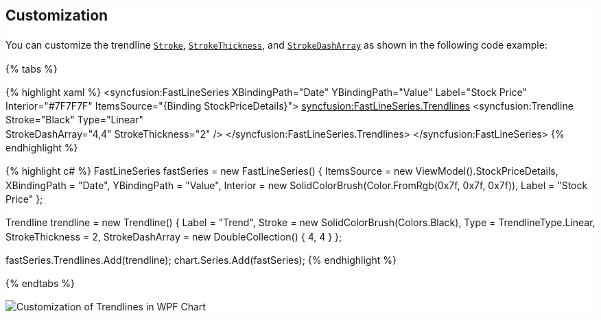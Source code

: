 ## Customization 

You can customize the trendline [`Stroke`](https://help.syncfusion.com/cr/wpf/Syncfusion.UI.Xaml.Charts.TrendlineBase.html#Syncfusion_UI_Xaml_Charts_TrendlineBase_Stroke), [`StrokeThickness`](https://help.syncfusion.com/cr/wpf/Syncfusion.UI.Xaml.Charts.TrendlineBase.html#Syncfusion_UI_Xaml_Charts_TrendlineBase_StrokeThickness), and [`StrokeDashArray`](https://help.syncfusion.com/cr/wpf/Syncfusion.UI.Xaml.Charts.TrendlineBase.html#Syncfusion_UI_Xaml_Charts_TrendlineBase_StrokeDashArray) as shown in the following code example:

{% tabs %}

{% highlight xaml %}
<syncfusion:FastLineSeries XBindingPath="Date" 
                          YBindingPath="Value" 
                          Label="Stock Price"   
                          Interior="#7F7F7F"
                          ItemsSource="{Binding StockPriceDetails}">
    <syncfusion:FastLineSeries.Trendlines>
        <syncfusion:Trendline Stroke="Black" 
                             Type="Linear"  
                             StrokeDashArray="4,4" 
                             StrokeThickness="2" />
    </syncfusion:FastLineSeries.Trendlines>
</syncfusion:FastLineSeries>
{% endhighlight %}

{% highlight c# %}
FastLineSeries fastSeries = new FastLineSeries()
{
    ItemsSource = new ViewModel().StockPriceDetails,
    XBindingPath = "Date",
    YBindingPath = "Value",
    Interior = new SolidColorBrush(Color.FromRgb(0x7f, 0x7f, 0x7f)),
    Label = "Stock Price"
};

Trendline trendline = new Trendline()
{
    Label = "Trend",
    Stroke = new SolidColorBrush(Colors.Black),
    Type = TrendlineType.Linear,
    StrokeThickness = 2,
    StrokeDashArray = new DoubleCollection() { 4, 4 }
};

fastSeries.Trendlines.Add(trendline);
chart.Series.Add(fastSeries);
{% endhighlight %}

{% endtabs %}

![Customization of Trendlines in WPF Chart](Trendlines_images/wpf-chart-trendline-customization.png)
